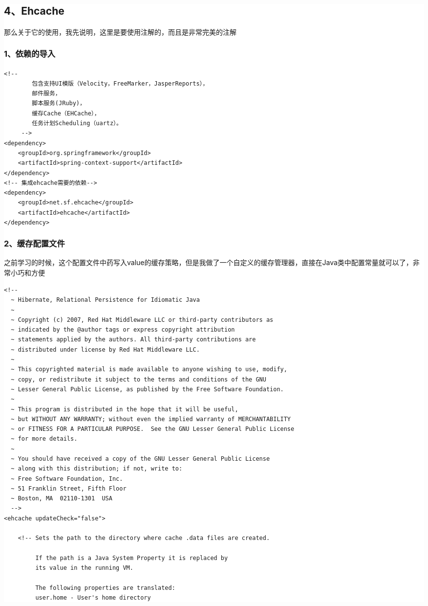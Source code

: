 ## 4、Ehcache
那么关于它的使用，我先说明，这里是要使用注解的，而且是非常完美的注解

### 1、依赖的导入


```
<!--
        包含支持UI模版（Velocity，FreeMarker，JasperReports），
        邮件服务，
        脚本服务(JRuby)，
        缓存Cache（EHCache），
        任务计划Scheduling（uartz）。
     -->
<dependency>
	<groupId>org.springframework</groupId>
	<artifactId>spring-context-support</artifactId>
</dependency>
<!-- 集成ehcache需要的依赖-->
<dependency>
	<groupId>net.sf.ehcache</groupId>
	<artifactId>ehcache</artifactId>
</dependency>

```


### 2、缓存配置文件

之前学习的时候，这个配置文件中药写入value的缓存策略，但是我做了一个自定义的缓存管理器，直接在Java类中配置常量就可以了，非常小巧和方便


```
<!--
  ~ Hibernate, Relational Persistence for Idiomatic Java
  ~
  ~ Copyright (c) 2007, Red Hat Middleware LLC or third-party contributors as
  ~ indicated by the @author tags or express copyright attribution
  ~ statements applied by the authors. All third-party contributions are
  ~ distributed under license by Red Hat Middleware LLC.
  ~
  ~ This copyrighted material is made available to anyone wishing to use, modify,
  ~ copy, or redistribute it subject to the terms and conditions of the GNU
  ~ Lesser General Public License, as published by the Free Software Foundation.
  ~
  ~ This program is distributed in the hope that it will be useful,
  ~ but WITHOUT ANY WARRANTY; without even the implied warranty of MERCHANTABILITY
  ~ or FITNESS FOR A PARTICULAR PURPOSE.  See the GNU Lesser General Public License
  ~ for more details.
  ~
  ~ You should have received a copy of the GNU Lesser General Public License
  ~ along with this distribution; if not, write to:
  ~ Free Software Foundation, Inc.
  ~ 51 Franklin Street, Fifth Floor
  ~ Boston, MA  02110-1301  USA
  -->
<ehcache updateCheck="false">

    <!-- Sets the path to the directory where cache .data files are created.

         If the path is a Java System Property it is replaced by
         its value in the running VM.

         The following properties are translated:
         user.home - User's home directory
```